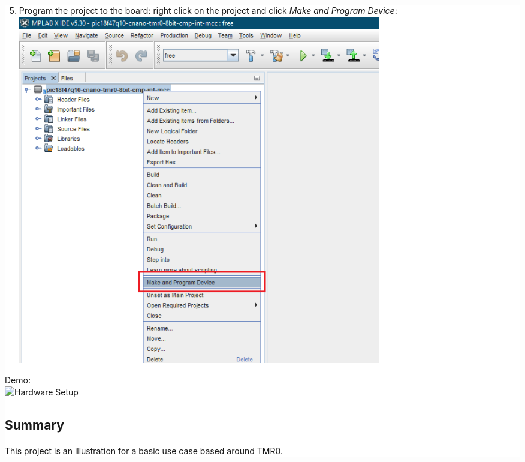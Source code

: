 

5. Program the project to the board: right click on the project and click *Make and Program Device*:
<br><img src="images/TMR0-8bit-cmp-int-mcc-program.png" width="600">

Demo:
<br><img src="images/TMR0_8bit_cmp_int.gif" alt="Hardware Setup"/>

## Summary

This project is an illustration for a basic use case based around TMR0.

